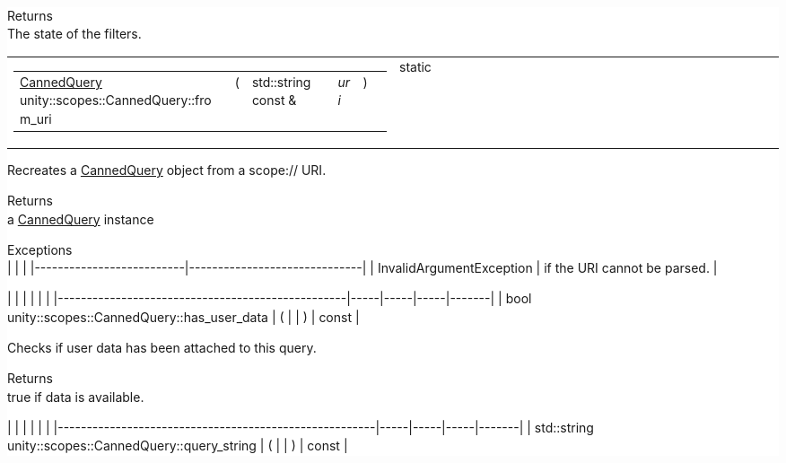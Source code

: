 Returns  
The state of the filters.

<span id="a30fbeb531d683f6d6c032c703b15a634" class="anchor"></span>
<table>
<colgroup>
<col width="50%" />
<col width="50%" />
</colgroup>
<tbody>
<tr class="odd">
<td><table>
<tbody>
<tr class="odd">
<td><a href="index.html" class="el">CannedQuery</a> unity::scopes::CannedQuery::from_uri</td>
<td>(</td>
<td>std::string const &amp; </td>
<td><em>uri</em></td>
<td>)</td>
<td></td>
</tr>
</tbody>
</table></td>
<td><span class="mlabels"><span class="mlabel">static</span></span></td>
</tr>
</tbody>
</table>

Recreates a <a href="index.html" class="el" title="Parameters of a search query. ">CannedQuery</a> object from a scope:// URI.

Returns  
a <a href="index.html" class="el" title="Parameters of a search query. ">CannedQuery</a> instance



Exceptions  
|                          |                              |
|--------------------------|------------------------------|
| InvalidArgumentException | if the URI cannot be parsed. |

<span id="ac495aa13c8fa07b623baa7b7795fa214" class="anchor"></span>
|                                                  |     |     |     |       |
|--------------------------------------------------|-----|-----|-----|-------|
| bool unity::scopes::CannedQuery::has\_user\_data | (   |     | )   | const |

Checks if user data has been attached to this query.

Returns  
true if data is available.

<span id="a29d05795a3255655a5de3754e3dfa73f" class="anchor"></span>
|                                                       |     |     |     |       |
|-------------------------------------------------------|-----|-----|-----|-------|
| std::string unity::scopes::CannedQuery::query\_string | (   |     | )   | const |
